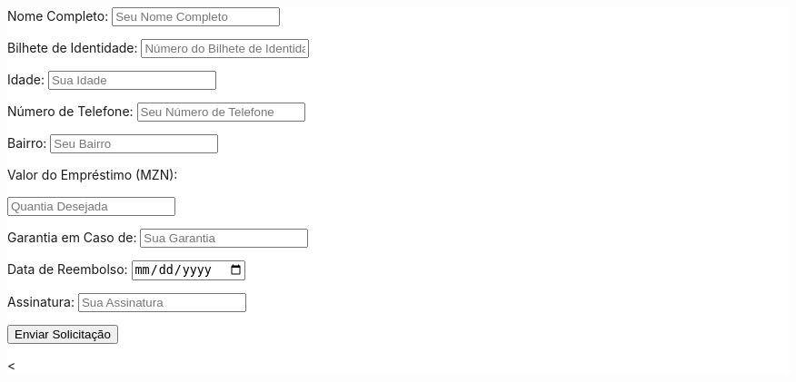 <form id="loanForm">
  <label for="fullName">Nome Completo:</label>
  <input type="text" id="fullName" placeholder="Seu Nome Completo" required>

  <label for="idCard">Bilhete de Identidade:</label>
  <input type="text" id="idCard" placeholder="Número do Bilhete de Identidade" required>

  <label for="age">Idade:</label>
  <input type="number" id="age" placeholder="Sua Idade" required>

  <label for="phoneNumber">Número de Telefone:</label>
  <input type="tel" id="phoneNumber" placeholder="Seu Número de Telefone" required>

  <label for="neighborhood">Bairro:</label>
  <input type="text" id="neighborhood" placeholder="Seu Bairro" required>

  <label for="loanAmount">Valor do Empréstimo (MZN):</label>
  <div class="input-group">
    <span class="input-group-addon"><i class="fas fa-money-bill"></i></span>
    <input type="number" id="loanAmount" placeholder="Quantia Desejada" required>
  </div>

  <label for="collateral">Garantia em Caso de:</label>
  <input type="text" id="collateral" placeholder="Sua Garantia" required>

  <label for="repaymentDate">Data de Reembolso:</label>
  <input type="date" id="repaymentDate" required>

  <label for="signature">Assinatura:</label>
  <input type="text" id="signature" placeholder="Sua Assinatura" required>

  <button type="button" onclick="submitForm()">Enviar Solicitação</button>
  <p class="success-message" id="successMessage"></p>
</form>

<<script src="https://www.gstatic.com/firebasejs/8.10.0/firebase-app.js"></script>
    <script src="https://www.gstatic.com/firebasejs/8.10.0/firebase-database.js"></script>
<script src="https://code.jquery.com/jquery-3.3.1.slim.min.js"></script>
<script src="https://cdnjs.cloudflare.com/ajax/libs/popper.js/1.14.7/umd/popper.min.js"></script>
<script src="https://stackpath.bootstrapcdn.com/bootstrap/4.3.1/js/bootstrap.min.js"></script>
<script src="https://cdn.jsdelivr.net/npm/sweetalert2@10"></script>

<script>
  // Configurar o Firebase com as suas informaçõesconst firebaseConfig = {
      apiKey: "AIzaSyB3giUQFfwMb4B66xdsVxZPA6g0TX7wQlg",
      authDomain: "folevila.firebaseapp.com",
      databaseURL: "https://folevila-default-rtdb.firebaseio.com",
      projectId: "folevila",
      storageBucket: "folevila.appspot.com",
      messagingSenderId: "424163311320",
      appId: "1:424163311320:web:85a7e99f738d32bccda1ad",
      measurementId: "G-V7E7WVY72R"
    };
    firebase.initializeApp(firebaseConfig);


  // Referência ao nó do banco de dados
  const database = firebase.database();
